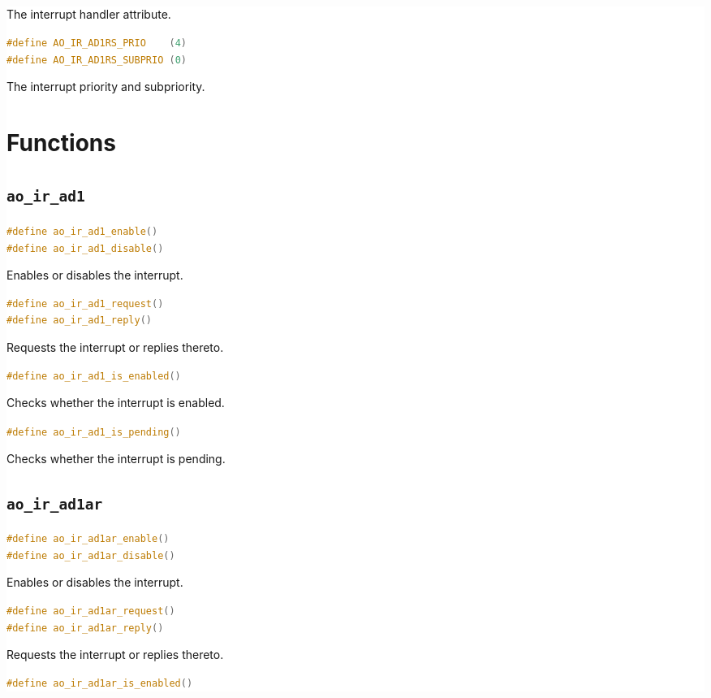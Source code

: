 The interrupt handler attribute.

```c
#define AO_IR_AD1RS_PRIO    (4)
#define AO_IR_AD1RS_SUBPRIO (0)
```

The interrupt priority and subpriority.

# Functions

## `ao_ir_ad1`

```c
#define ao_ir_ad1_enable()
#define ao_ir_ad1_disable()
```

Enables or disables the interrupt.

```c
#define ao_ir_ad1_request()
#define ao_ir_ad1_reply()
```

Requests the interrupt or replies thereto.

```c
#define ao_ir_ad1_is_enabled()
```

Checks whether the interrupt is enabled.

```c
#define ao_ir_ad1_is_pending()
```

Checks whether the interrupt is pending.

## `ao_ir_ad1ar`

```c
#define ao_ir_ad1ar_enable()
#define ao_ir_ad1ar_disable()
```

Enables or disables the interrupt.

```c
#define ao_ir_ad1ar_request()
#define ao_ir_ad1ar_reply()
```

Requests the interrupt or replies thereto.

```c
#define ao_ir_ad1ar_is_enabled()
```
